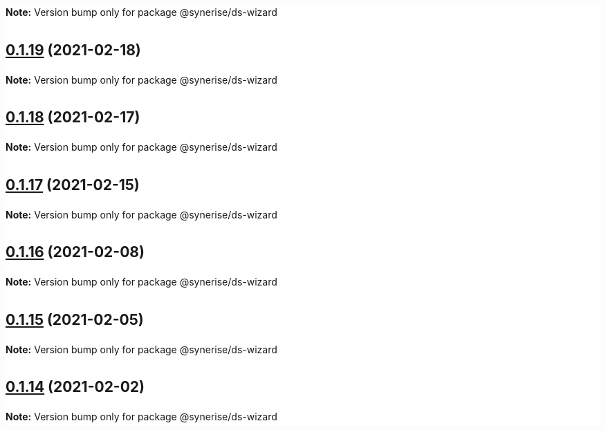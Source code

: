 **Note:** Version bump only for package @synerise/ds-wizard





## [0.1.19](https://github.com/Synerise/synerise-design/compare/@synerise/ds-wizard@0.1.18...@synerise/ds-wizard@0.1.19) (2021-02-18)

**Note:** Version bump only for package @synerise/ds-wizard





## [0.1.18](https://github.com/Synerise/synerise-design/compare/@synerise/ds-wizard@0.1.17...@synerise/ds-wizard@0.1.18) (2021-02-17)

**Note:** Version bump only for package @synerise/ds-wizard





## [0.1.17](https://github.com/Synerise/synerise-design/compare/@synerise/ds-wizard@0.1.16...@synerise/ds-wizard@0.1.17) (2021-02-15)

**Note:** Version bump only for package @synerise/ds-wizard





## [0.1.16](https://github.com/Synerise/synerise-design/compare/@synerise/ds-wizard@0.1.15...@synerise/ds-wizard@0.1.16) (2021-02-08)

**Note:** Version bump only for package @synerise/ds-wizard





## [0.1.15](https://github.com/Synerise/synerise-design/compare/@synerise/ds-wizard@0.1.14...@synerise/ds-wizard@0.1.15) (2021-02-05)

**Note:** Version bump only for package @synerise/ds-wizard





## [0.1.14](https://github.com/Synerise/synerise-design/compare/@synerise/ds-wizard@0.1.13...@synerise/ds-wizard@0.1.14) (2021-02-02)

**Note:** Version bump only for package @synerise/ds-wizard
